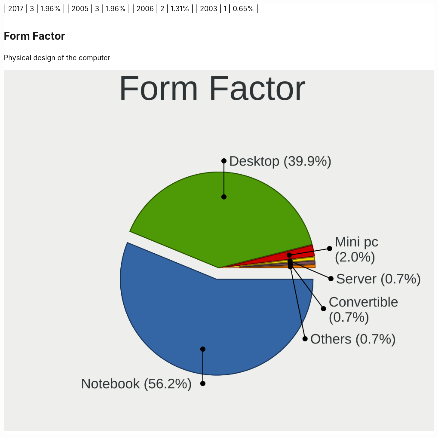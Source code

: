 | 2017 | 3         | 1.96%   |
| 2005 | 3         | 1.96%   |
| 2006 | 2         | 1.31%   |
| 2003 | 1         | 0.65%   |

Form Factor
-----------

Physical design of the computer

![Form Factor](./images/pie_chart/node_formfactor.svg)
